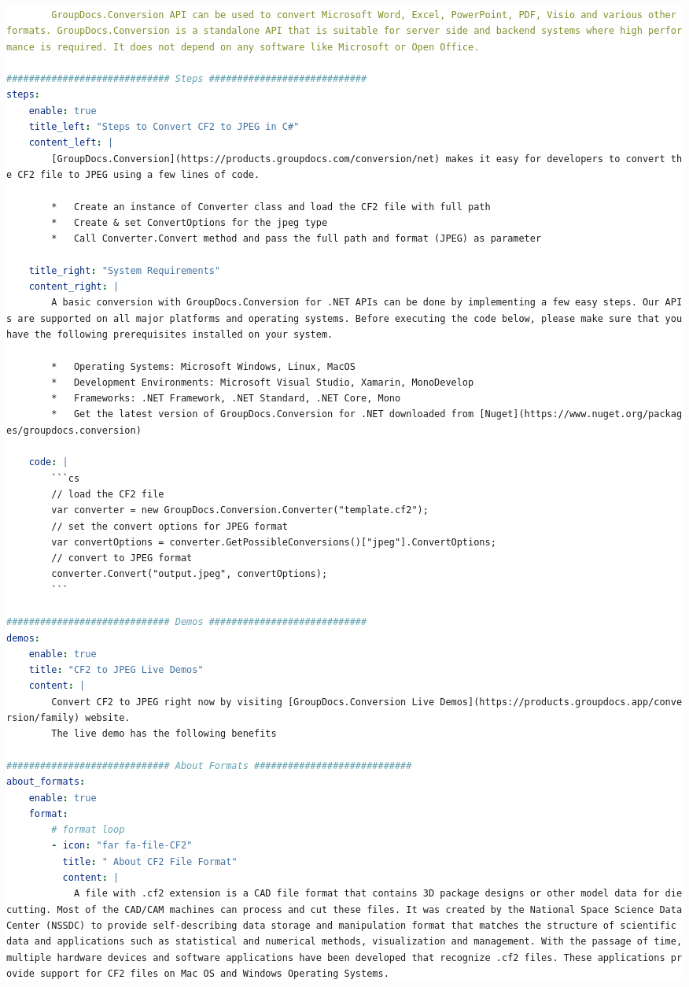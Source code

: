 ```yaml
        GroupDocs.Conversion API can be used to convert Microsoft Word, Excel, PowerPoint, PDF, Visio and various other formats. GroupDocs.Conversion is a standalone API that is suitable for server side and backend systems where high performance is required. It does not depend on any software like Microsoft or Open Office.

############################# Steps ############################
steps:
    enable: true
    title_left: "Steps to Convert CF2 to JPEG in C#"
    content_left: |
        [GroupDocs.Conversion](https://products.groupdocs.com/conversion/net) makes it easy for developers to convert the CF2 file to JPEG using a few lines of code.

        *   Create an instance of Converter class and load the CF2 file with full path
        *   Create & set ConvertOptions for the jpeg type
        *   Call Converter.Convert method and pass the full path and format (JPEG) as parameter
        
    title_right: "System Requirements"
    content_right: |
        A basic conversion with GroupDocs.Conversion for .NET APIs can be done by implementing a few easy steps. Our APIs are supported on all major platforms and operating systems. Before executing the code below, please make sure that you have the following prerequisites installed on your system.

        *   Operating Systems: Microsoft Windows, Linux, MacOS
        *   Development Environments: Microsoft Visual Studio, Xamarin, MonoDevelop
        *   Frameworks: .NET Framework, .NET Standard, .NET Core, Mono
        *   Get the latest version of GroupDocs.Conversion for .NET downloaded from [Nuget](https://www.nuget.org/packages/groupdocs.conversion)
        
    code: |
        ```cs
        // load the CF2 file
        var converter = new GroupDocs.Conversion.Converter("template.cf2");
        // set the convert options for JPEG format
        var convertOptions = converter.GetPossibleConversions()["jpeg"].ConvertOptions;
        // convert to JPEG format
        converter.Convert("output.jpeg", convertOptions);
        ```
        
############################# Demos ############################
demos:
    enable: true
    title: "CF2 to JPEG Live Demos"
    content: |
        Convert CF2 to JPEG right now by visiting [GroupDocs.Conversion Live Demos](https://products.groupdocs.app/conversion/family) website.  
        The live demo has the following benefits
        
############################# About Formats ############################
about_formats:
    enable: true
    format:
        # format loop
        - icon: "far fa-file-CF2"
          title: " About CF2 File Format"
          content: |
            A file with .cf2 extension is a CAD file format that contains 3D package designs or other model data for die cutting. Most of the CAD/CAM machines can process and cut these files. It was created by the National Space Science Data Center (NSSDC) to provide self-describing data storage and manipulation format that matches the structure of scientific data and applications such as statistical and numerical methods, visualization and management. With the passage of time, multiple hardware devices and software applications have been developed that recognize .cf2 files. These applications provide support for CF2 files on Mac OS and Windows Operating Systems.
```